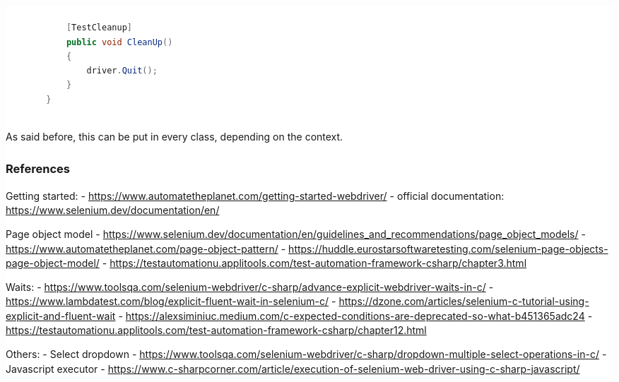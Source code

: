 ```csharp
	
	        [TestCleanup]
	        public void CleanUp()
	        {
	            driver.Quit();
	        }
	    }
		
```

As said before, this can be put in every class, depending on the context.


### **References**

Getting started:
		- https://www.automatetheplanet.com/getting-started-webdriver/
		- official documentation: https://www.selenium.dev/documentation/en/

Page object model
	    - https://www.selenium.dev/documentation/en/guidelines_and_recommendations/page_object_models/
		- https://www.automatetheplanet.com/page-object-pattern/
		- https://huddle.eurostarsoftwaretesting.com/selenium-page-objects-page-object-model/
		- https://testautomationu.applitools.com/test-automation-framework-csharp/chapter3.html
	
	
Waits:
		- https://www.toolsqa.com/selenium-webdriver/c-sharp/advance-explicit-webdriver-waits-in-c/
		- https://www.lambdatest.com/blog/explicit-fluent-wait-in-selenium-c/
		- https://dzone.com/articles/selenium-c-tutorial-using-explicit-and-fluent-wait
		- https://alexsiminiuc.medium.com/c-expected-conditions-are-deprecated-so-what-b451365adc24
		- https://testautomationu.applitools.com/test-automation-framework-csharp/chapter12.html
	
Others:
		- Select dropdown - https://www.toolsqa.com/selenium-webdriver/c-sharp/dropdown-multiple-select-operations-in-c/
		- Javascript executor - https://www.c-sharpcorner.com/article/execution-of-selenium-web-driver-using-c-sharp-javascript/
